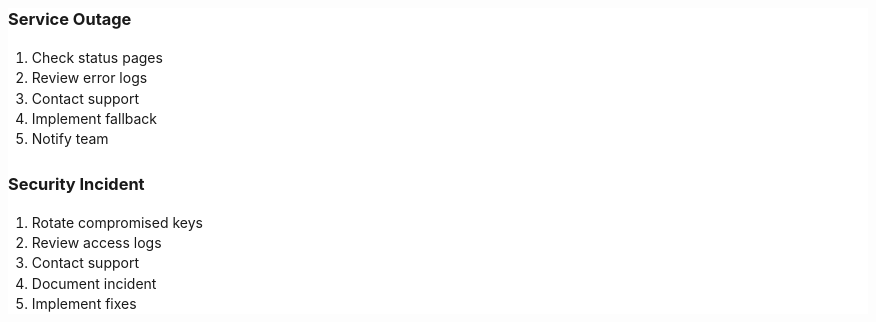 ### Service Outage

1. Check status pages
2. Review error logs
3. Contact support
4. Implement fallback
5. Notify team

### Security Incident

1. Rotate compromised keys
2. Review access logs
3. Contact support
4. Document incident
5. Implement fixes
